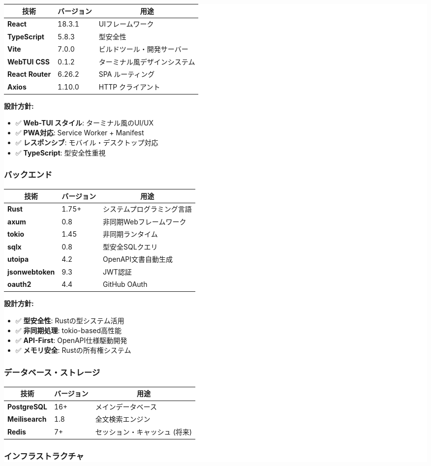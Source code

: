 | 技術 | バージョン | 用途 |
|------|------------|------|
| **React** | 18.3.1 | UIフレームワーク |
| **TypeScript** | 5.8.3 | 型安全性 |
| **Vite** | 7.0.0 | ビルドツール・開発サーバー |
| **WebTUI CSS** | 0.1.2 | ターミナル風デザインシステム |
| **React Router** | 6.26.2 | SPA ルーティング |
| **Axios** | 1.10.0 | HTTP クライアント |

**設計方針:**
- ✅ **Web-TUI スタイル**: ターミナル風のUI/UX
- ✅ **PWA対応**: Service Worker + Manifest
- ✅ **レスポンシブ**: モバイル・デスクトップ対応
- ✅ **TypeScript**: 型安全性重視

### バックエンド

| 技術 | バージョン | 用途 |
|------|------------|------|
| **Rust** | 1.75+ | システムプログラミング言語 |
| **axum** | 0.8 | 非同期Webフレームワーク |
| **tokio** | 1.45 | 非同期ランタイム |
| **sqlx** | 0.8 | 型安全SQLクエリ |
| **utoipa** | 4.2 | OpenAPI文書自動生成 |
| **jsonwebtoken** | 9.3 | JWT認証 |
| **oauth2** | 4.4 | GitHub OAuth |

**設計方針:**
- ✅ **型安全性**: Rustの型システム活用
- ✅ **非同期処理**: tokio-based高性能
- ✅ **API-First**: OpenAPI仕様駆動開発
- ✅ **メモリ安全**: Rustの所有権システム

### データベース・ストレージ

| 技術 | バージョン | 用途 |
|------|------------|------|
| **PostgreSQL** | 16+ | メインデータベース |
| **Meilisearch** | 1.8 | 全文検索エンジン |
| **Redis** | 7+ | セッション・キャッシュ (将来) |

### インフラストラクチャ
